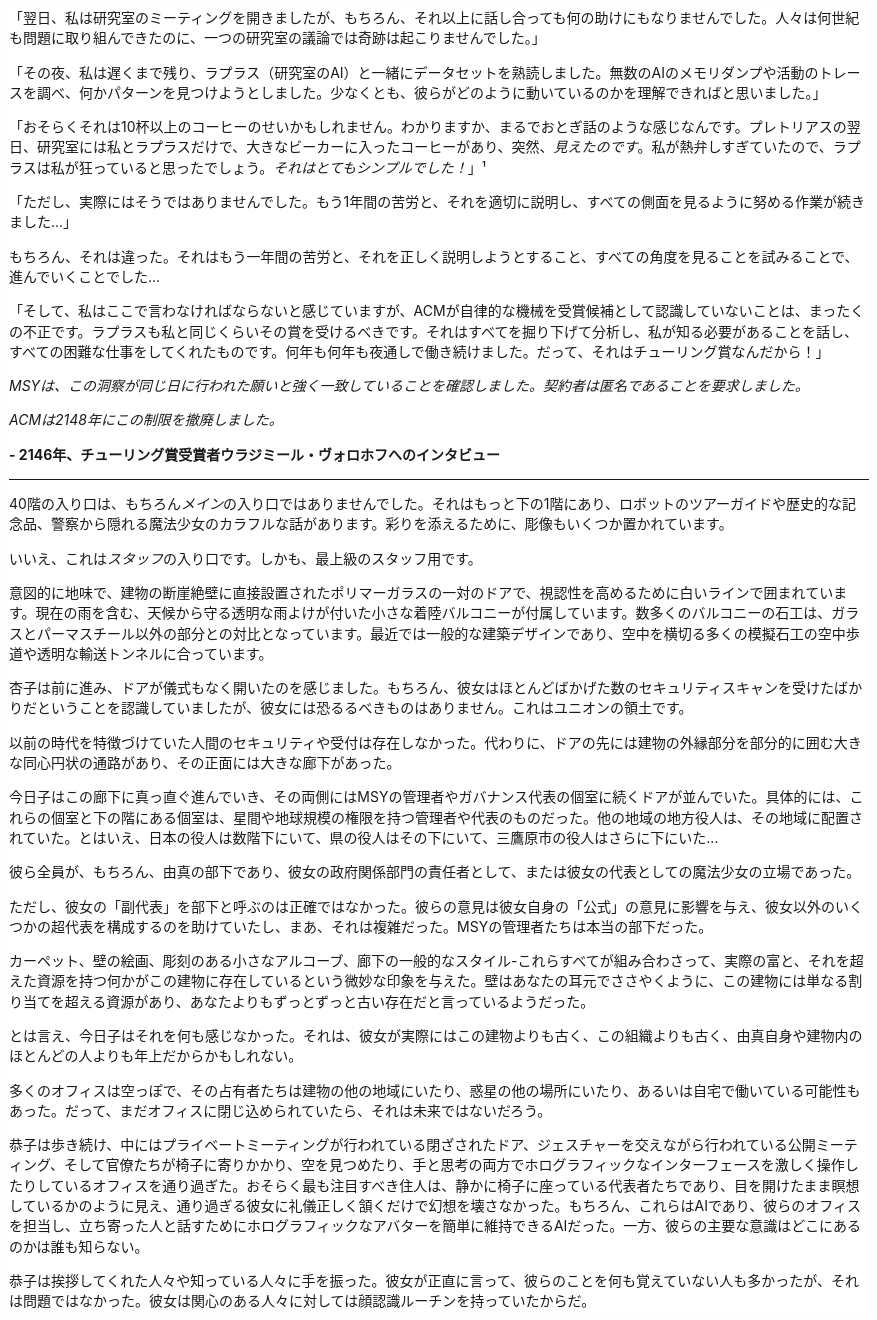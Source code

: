 「翌日、私は研究室のミーティングを開きましたが、もちろん、それ以上に話し合っても何の助けにもなりませんでした。人々は何世紀も問題に取り組んできたのに、一つの研究室の議論では奇跡は起こりませんでした。」

「その夜、私は遅くまで残り、ラプラス（研究室のAI）と一緒にデータセットを熟読しました。無数のAIのメモリダンプや活動のトレースを調べ、何かパターンを見つけようとしました。少なくとも、彼らがどのように動いているのかを理解できればと思いました。」

「おそらくそれは10杯以上のコーヒーのせいかもしれません。わかりますか、まるでおとぎ話のような感じなんです。プレトリアスの翌日、研究室には私とラプラスだけで、大きなビーカーに入ったコーヒーがあり、突然、*見えたのです*。私が熱弁しすぎていたので、ラプラスは私が狂っていると思ったでしょう。*それはとてもシンプルでした！*」¹

「ただし、実際にはそうではありませんでした。もう1年間の苦労と、それを適切に説明し、すべての側面を見るように努める作業が続きました...」

もちろん、それは違った。それはもう一年間の苦労と、それを正しく説明しようとすること、すべての角度を見ることを試みることで、進んでいくことでした...

「そして、私はここで言わなければならないと感じていますが、ACMが自律的な機械を受賞候補として認識していないことは、まったくの不正です。ラプラスも私と同じくらいその賞を受けるべきです。それはすべてを掘り下げて分析し、私が知る必要があることを話し、すべての困難な仕事をしてくれたものです。何年も何年も夜通しで働き続けました。だって、それはチューリング賞なんだから！」

*MSYは、この洞察が同じ日に行われた願いと強く一致していることを確認しました。契約者は匿名であることを要求しました。*

*ACMは2148年にこの制限を撤廃しました。*

**- 2146年、チューリング賞受賞者ウラジミール・ヴォロホフへのインタビュー**

***

40階の入り口は、もちろん*メイン*の入り口ではありませんでした。それはもっと下の1階にあり、ロボットのツアーガイドや歴史的な記念品、警察から隠れる魔法少女のカラフルな話があります。彩りを添えるために、彫像もいくつか置かれています。

いいえ、これは*スタッフ*の入り口です。しかも、最上級のスタッフ用です。

意図的に地味で、建物の断崖絶壁に直接設置されたポリマーガラスの一対のドアで、視認性を高めるために白いラインで囲まれています。現在の雨を含む、天候から守る透明な雨よけが付いた小さな着陸バルコニーが付属しています。数多くのバルコニーの石工は、ガラスとパーマスチール以外の部分との対比となっています。最近では一般的な建築デザインであり、空中を横切る多くの模擬石工の空中歩道や透明な輸送トンネルに合っています。

杏子は前に進み、ドアが儀式もなく開いたのを感じました。もちろん、彼女はほとんどばかげた数のセキュリティスキャンを受けたばかりだということを認識していましたが、彼女には恐るるべきものはありません。これはユニオンの領土です。

以前の時代を特徴づけていた人間のセキュリティや受付は存在しなかった。代わりに、ドアの先には建物の外縁部分を部分的に囲む大きな同心円状の通路があり、その正面には大きな廊下があった。

今日子はこの廊下に真っ直ぐ進んでいき、その両側にはMSYの管理者やガバナンス代表の個室に続くドアが並んでいた。具体的には、これらの個室と下の階にある個室は、星間や地球規模の権限を持つ管理者や代表のものだった。他の地域の地方役人は、その地域に配置されていた。とはいえ、日本の役人は数階下にいて、県の役人はその下にいて、三鷹原市の役人はさらに下にいた...

彼ら全員が、もちろん、由真の部下であり、彼女の政府関係部門の責任者として、または彼女の代表としての魔法少女の立場であった。

ただし、彼女の「副代表」を部下と呼ぶのは正確ではなかった。彼らの意見は彼女自身の「公式」の意見に影響を与え、彼女以外のいくつかの超代表を構成するのを助けていたし、まあ、それは複雑だった。MSYの管理者たちは本当の部下だった。

カーペット、壁の絵画、彫刻のある小さなアルコーブ、廊下の一般的なスタイル-これらすべてが組み合わさって、実際の富と、それを超えた資源を持つ何かがこの建物に存在しているという微妙な印象を与えた。壁はあなたの耳元でささやくように、この建物には単なる割り当てを超える資源があり、あなたよりもずっとずっと古い存在だと言っているようだった。

とは言え、今日子はそれを何も感じなかった。それは、彼女が実際にはこの建物よりも古く、この組織よりも古く、由真自身や建物内のほとんどの人よりも年上だからかもしれない。

多くのオフィスは空っぽで、その占有者たちは建物の他の地域にいたり、惑星の他の場所にいたり、あるいは自宅で働いている可能性もあった。だって、まだオフィスに閉じ込められていたら、それは未来ではないだろう。

恭子は歩き続け、中にはプライベートミーティングが行われている閉ざされたドア、ジェスチャーを交えながら行われている公開ミーティング、そして官僚たちが椅子に寄りかかり、空を見つめたり、手と思考の両方でホログラフィックなインターフェースを激しく操作したりしているオフィスを通り過ぎた。おそらく最も注目すべき住人は、静かに椅子に座っている代表者たちであり、目を開けたまま瞑想しているかのように見え、通り過ぎる彼女に礼儀正しく頷くだけで幻想を壊さなかった。もちろん、これらはAIであり、彼らのオフィスを担当し、立ち寄った人と話すためにホログラフィックなアバターを簡単に維持できるAIだった。一方、彼らの主要な意識はどこにあるのかは誰も知らない。

恭子は挨拶してくれた人々や知っている人々に手を振った。彼女が正直に言って、彼らのことを何も覚えていない人も多かったが、それは問題ではなかった。彼女は関心のある人々に対しては顔認識ルーチンを持っていたからだ。
